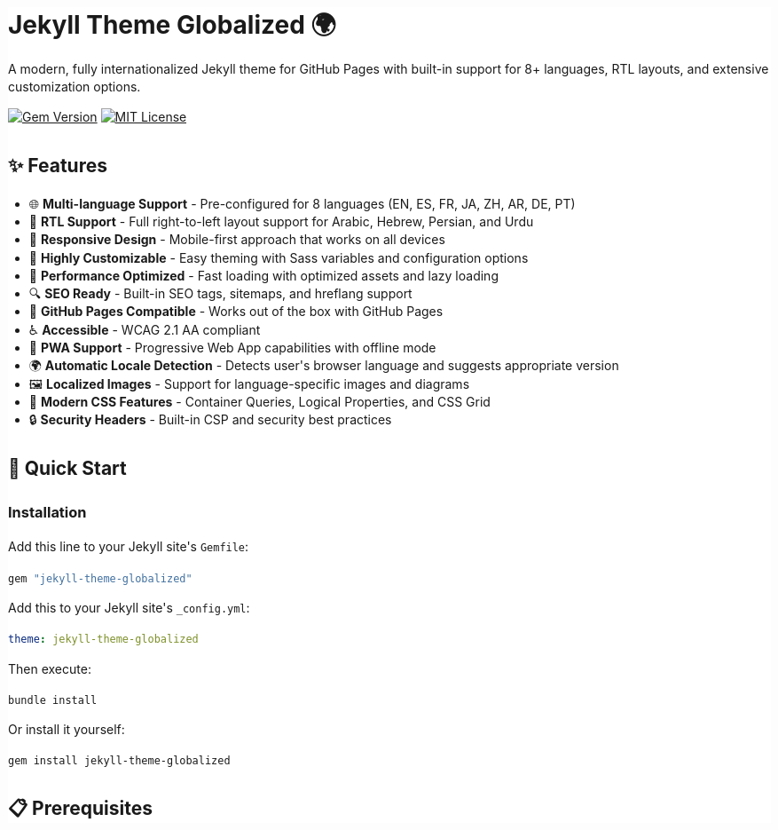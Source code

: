# Jekyll Theme Globalized 🌍

A modern, fully internationalized Jekyll theme for GitHub Pages with built-in support for 8+ languages, RTL layouts, and extensive customization options.

[![Gem Version](https://badge.fury.io/rb/jekyll-theme-globalized.svg)](https://badge.fury.io/rb/jekyll-theme-globalized)
[![MIT License](https://img.shields.io/badge/license-MIT-blue.svg)](LICENSE.txt)

## ✨ Features

- 🌐 **Multi-language Support** - Pre-configured for 8 languages (EN, ES, FR, JA, ZH, AR, DE, PT)
- 🔄 **RTL Support** - Full right-to-left layout support for Arabic, Hebrew, Persian, and Urdu
- 📱 **Responsive Design** - Mobile-first approach that works on all devices
- 🎨 **Highly Customizable** - Easy theming with Sass variables and configuration options
- 🚀 **Performance Optimized** - Fast loading with optimized assets and lazy loading
- 🔍 **SEO Ready** - Built-in SEO tags, sitemaps, and hreflang support
- 📝 **GitHub Pages Compatible** - Works out of the box with GitHub Pages
- ♿ **Accessible** - WCAG 2.1 AA compliant
- 📲 **PWA Support** - Progressive Web App capabilities with offline mode
- 🌍 **Automatic Locale Detection** - Detects user's browser language and suggests appropriate version
- 🖼️ **Localized Images** - Support for language-specific images and diagrams
- 🎯 **Modern CSS Features** - Container Queries, Logical Properties, and CSS Grid
- 🔒 **Security Headers** - Built-in CSP and security best practices

## 🚀 Quick Start

### Installation

Add this line to your Jekyll site's `Gemfile`:

```ruby
gem "jekyll-theme-globalized"
```

Add this to your Jekyll site's `_config.yml`:

```yaml
theme: jekyll-theme-globalized
```

Then execute:

```bash
bundle install
```

Or install it yourself:

```bash
gem install jekyll-theme-globalized
```

## 📋 Prerequisites
